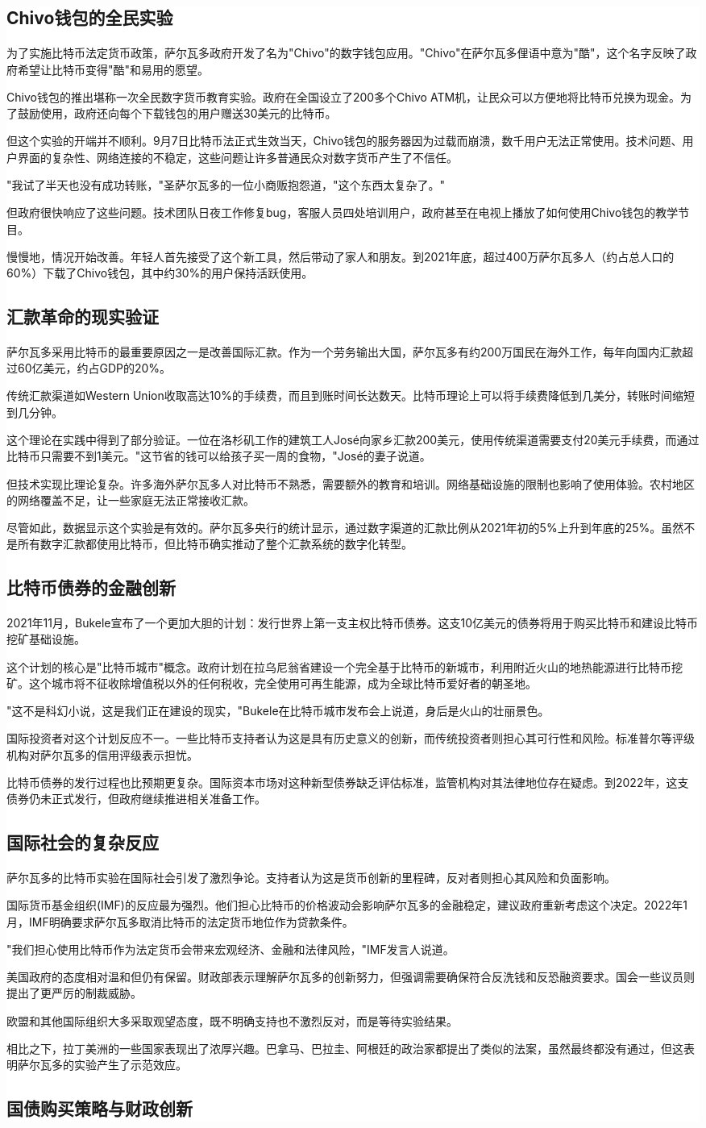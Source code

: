 ## Chivo钱包的全民实验

为了实施比特币法定货币政策，萨尔瓦多政府开发了名为"Chivo"的数字钱包应用。"Chivo"在萨尔瓦多俚语中意为"酷"，这个名字反映了政府希望让比特币变得"酷"和易用的愿望。

Chivo钱包的推出堪称一次全民数字货币教育实验。政府在全国设立了200多个Chivo ATM机，让民众可以方便地将比特币兑换为现金。为了鼓励使用，政府还向每个下载钱包的用户赠送30美元的比特币。

但这个实验的开端并不顺利。9月7日比特币法正式生效当天，Chivo钱包的服务器因为过载而崩溃，数千用户无法正常使用。技术问题、用户界面的复杂性、网络连接的不稳定，这些问题让许多普通民众对数字货币产生了不信任。

"我试了半天也没有成功转账，"圣萨尔瓦多的一位小商贩抱怨道，"这个东西太复杂了。"

但政府很快响应了这些问题。技术团队日夜工作修复bug，客服人员四处培训用户，政府甚至在电视上播放了如何使用Chivo钱包的教学节目。

慢慢地，情况开始改善。年轻人首先接受了这个新工具，然后带动了家人和朋友。到2021年底，超过400万萨尔瓦多人（约占总人口的60%）下载了Chivo钱包，其中约30%的用户保持活跃使用。

## 汇款革命的现实验证

萨尔瓦多采用比特币的最重要原因之一是改善国际汇款。作为一个劳务输出大国，萨尔瓦多有约200万国民在海外工作，每年向国内汇款超过60亿美元，约占GDP的20%。

传统汇款渠道如Western Union收取高达10%的手续费，而且到账时间长达数天。比特币理论上可以将手续费降低到几美分，转账时间缩短到几分钟。

这个理论在实践中得到了部分验证。一位在洛杉矶工作的建筑工人José向家乡汇款200美元，使用传统渠道需要支付20美元手续费，而通过比特币只需要不到1美元。"这节省的钱可以给孩子买一周的食物，"José的妻子说道。

但技术实现比理论复杂。许多海外萨尔瓦多人对比特币不熟悉，需要额外的教育和培训。网络基础设施的限制也影响了使用体验。农村地区的网络覆盖不足，让一些家庭无法正常接收汇款。

尽管如此，数据显示这个实验是有效的。萨尔瓦多央行的统计显示，通过数字渠道的汇款比例从2021年初的5%上升到年底的25%。虽然不是所有数字汇款都使用比特币，但比特币确实推动了整个汇款系统的数字化转型。

## 比特币债券的金融创新

2021年11月，Bukele宣布了一个更加大胆的计划：发行世界上第一支主权比特币债券。这支10亿美元的债券将用于购买比特币和建设比特币挖矿基础设施。

这个计划的核心是"比特币城市"概念。政府计划在拉乌尼翁省建设一个完全基于比特币的新城市，利用附近火山的地热能源进行比特币挖矿。这个城市将不征收除增值税以外的任何税收，完全使用可再生能源，成为全球比特币爱好者的朝圣地。

"这不是科幻小说，这是我们正在建设的现实，"Bukele在比特币城市发布会上说道，身后是火山的壮丽景色。

国际投资者对这个计划反应不一。一些比特币支持者认为这是具有历史意义的创新，而传统投资者则担心其可行性和风险。标准普尔等评级机构对萨尔瓦多的信用评级表示担忧。

比特币债券的发行过程也比预期更复杂。国际资本市场对这种新型债券缺乏评估标准，监管机构对其法律地位存在疑虑。到2022年，这支债券仍未正式发行，但政府继续推进相关准备工作。

## 国际社会的复杂反应

萨尔瓦多的比特币实验在国际社会引发了激烈争论。支持者认为这是货币创新的里程碑，反对者则担心其风险和负面影响。

国际货币基金组织(IMF)的反应最为强烈。他们担心比特币的价格波动会影响萨尔瓦多的金融稳定，建议政府重新考虑这个决定。2022年1月，IMF明确要求萨尔瓦多取消比特币的法定货币地位作为贷款条件。

"我们担心使用比特币作为法定货币会带来宏观经济、金融和法律风险，"IMF发言人说道。

美国政府的态度相对温和但仍有保留。财政部表示理解萨尔瓦多的创新努力，但强调需要确保符合反洗钱和反恐融资要求。国会一些议员则提出了更严厉的制裁威胁。

欧盟和其他国际组织大多采取观望态度，既不明确支持也不激烈反对，而是等待实验结果。

相比之下，拉丁美洲的一些国家表现出了浓厚兴趣。巴拿马、巴拉圭、阿根廷的政治家都提出了类似的法案，虽然最终都没有通过，但这表明萨尔瓦多的实验产生了示范效应。

## 国债购买策略与财政创新
